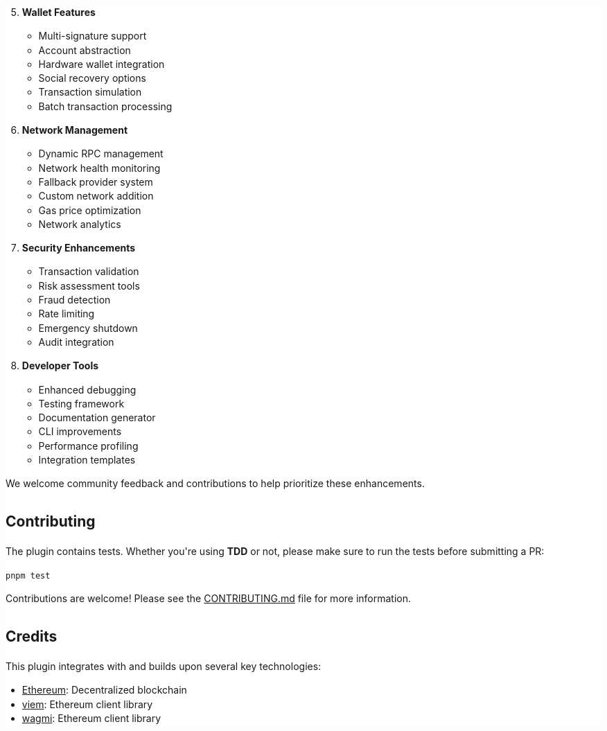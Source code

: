 5. **Wallet Features**

    - Multi-signature support
    - Account abstraction
    - Hardware wallet integration
    - Social recovery options
    - Transaction simulation
    - Batch transaction processing

6. **Network Management**

    - Dynamic RPC management
    - Network health monitoring
    - Fallback provider system
    - Custom network addition
    - Gas price optimization
    - Network analytics

7. **Security Enhancements**

    - Transaction validation
    - Risk assessment tools
    - Fraud detection
    - Rate limiting
    - Emergency shutdown
    - Audit integration

8. **Developer Tools**
    - Enhanced debugging
    - Testing framework
    - Documentation generator
    - CLI improvements
    - Performance profiling
    - Integration templates

We welcome community feedback and contributions to help prioritize these enhancements.

## Contributing

The plugin contains tests. Whether you're using **TDD** or not, please make sure to run the tests before submitting a PR:

```bash
pnpm test
```

Contributions are welcome! Please see the [CONTRIBUTING.md](CONTRIBUTING.md) file for more information.

## Credits

This plugin integrates with and builds upon several key technologies:

- [Ethereum](https://ethereum.org/): Decentralized blockchain
- [viem](https://viem.sh/): Ethereum client library
- [wagmi](https://wagmi.sh/): Ethereum client library
